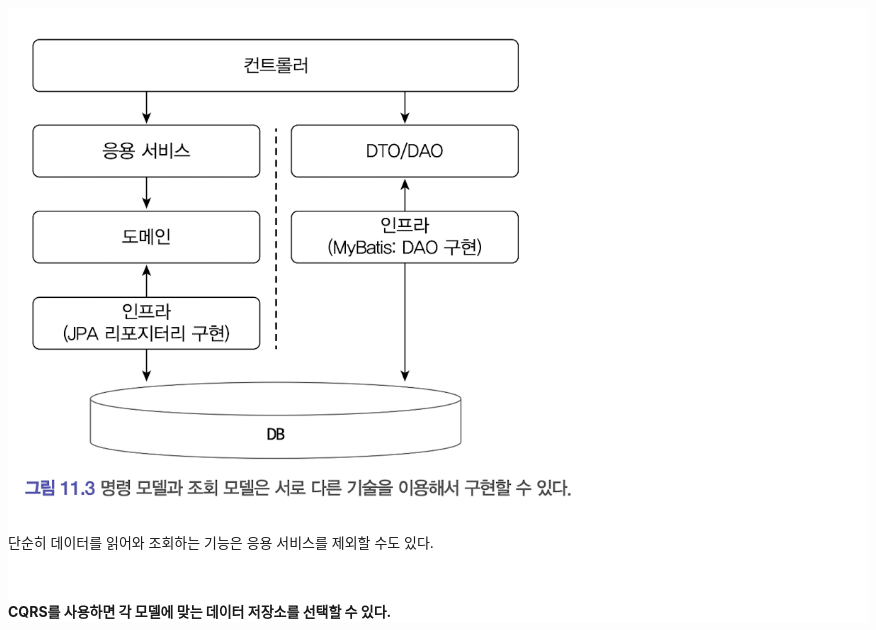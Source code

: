 <img src="/assets/images/posts/books/1/11_2_CQRS_2.png" alt="CQRS_2" width="70%" height="70%">

단순히 데이터를 읽어와 조회하는 기능은 응용 서비스를 제외할 수도 있다.

<br/>

**CQRS를 사용하면 각 모델에 맞는 데이터 저장소를 선택할 수 있다.**  
